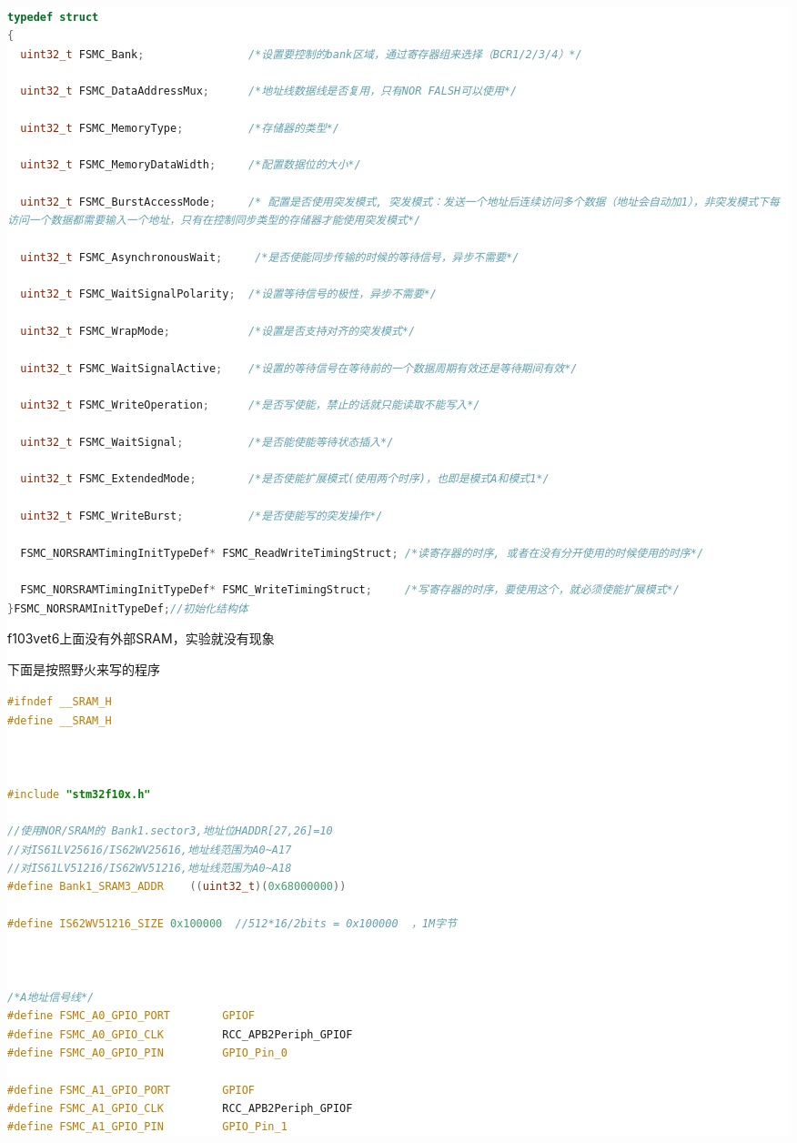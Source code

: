 ```c
typedef struct
{
  uint32_t FSMC_Bank;                /*设置要控制的bank区域，通过寄存器组来选择（BCR1/2/3/4）*/

  uint32_t FSMC_DataAddressMux;      /*地址线数据线是否复用，只有NOR FALSH可以使用*/

  uint32_t FSMC_MemoryType;          /*存储器的类型*/

  uint32_t FSMC_MemoryDataWidth;     /*配置数据位的大小*/

  uint32_t FSMC_BurstAccessMode;     /* 配置是否使用突发模式, 突发模式：发送一个地址后连续访问多个数据（地址会自动加1），非突发模式下每访问一个数据都需要输入一个地址，只有在控制同步类型的存储器才能使用突发模式*/
                                       
  uint32_t FSMC_AsynchronousWait;     /*是否使能同步传输的时候的等待信号，异步不需要*/

  uint32_t FSMC_WaitSignalPolarity;  /*设置等待信号的极性，异步不需要*/

  uint32_t FSMC_WrapMode;            /*设置是否支持对齐的突发模式*/

  uint32_t FSMC_WaitSignalActive;    /*设置的等待信号在等待前的一个数据周期有效还是等待期间有效*/

  uint32_t FSMC_WriteOperation;      /*是否写使能，禁止的话就只能读取不能写入*/

  uint32_t FSMC_WaitSignal;          /*是否能使能等待状态插入*/

  uint32_t FSMC_ExtendedMode;        /*是否使能扩展模式(使用两个时序)，也即是模式A和模式1*/

  uint32_t FSMC_WriteBurst;          /*是否使能写的突发操作*/ 

  FSMC_NORSRAMTimingInitTypeDef* FSMC_ReadWriteTimingStruct; /*读寄存器的时序, 或者在没有分开使用的时候使用的时序*/  

  FSMC_NORSRAMTimingInitTypeDef* FSMC_WriteTimingStruct;     /*写寄存器的时序，要使用这个，就必须使能扩展模式*/
}FSMC_NORSRAMInitTypeDef;//初始化结构体
```

f103vet6上面没有外部SRAM，实验就没有现象

下面是按照野火来写的程序

```c
#ifndef __SRAM_H
#define __SRAM_H															    



#include "stm32f10x.h"

//使用NOR/SRAM的 Bank1.sector3,地址位HADDR[27,26]=10 
//对IS61LV25616/IS62WV25616,地址线范围为A0~A17 
//对IS61LV51216/IS62WV51216,地址线范围为A0~A18
#define Bank1_SRAM3_ADDR    ((uint32_t)(0x68000000))		

#define IS62WV51216_SIZE 0x100000  //512*16/2bits = 0x100000  ，1M字节


  
/*A地址信号线*/    
#define FSMC_A0_GPIO_PORT        GPIOF
#define FSMC_A0_GPIO_CLK         RCC_APB2Periph_GPIOF
#define FSMC_A0_GPIO_PIN         GPIO_Pin_0

#define FSMC_A1_GPIO_PORT        GPIOF
#define FSMC_A1_GPIO_CLK         RCC_APB2Periph_GPIOF
#define FSMC_A1_GPIO_PIN         GPIO_Pin_1
```